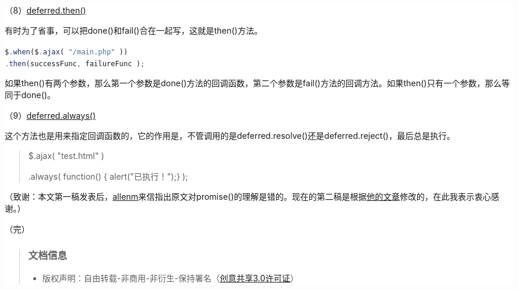 （8）[deferred.then()](http://api.jquery.com/deferred.then/)

有时为了省事，可以把done()和fail()合在一起写，这就是then()方法。

```javascript
$.when($.ajax( "/main.php" ))
.then(successFunc, failureFunc );
```

如果then()有两个参数，那么第一个参数是done()方法的回调函数，第二个参数是fail()方法的回调方法。如果then()只有一个参数，那么等同于done()。

（9）[deferred.always()](http://api.jquery.com/deferred.always/)

这个方法也是用来指定回调函数的，它的作用是，不管调用的是deferred.resolve()还是deferred.reject()，最后总是执行。

> $.ajax( "test.html" )
> 
> .always( function() { alert("已执行！");} );

（致谢：本文第一稿发表后，[allenm](http://blog.allenm.me/)来信指出原文对promise()的理解是错的。现在的第二稿是根据[他的文章](http://blog.allenm.me/2012/01/jquery_deferred_promise_method/)修改的，在此我表示衷心感谢。）

（完）

>### 文档信息
>
>*   版权声明：自由转载-非商用-非衍生-保持署名（[创意共享3.0许可证](http://creativecommons.org/licenses/by-nc-nd/3.0/deed.zh)）